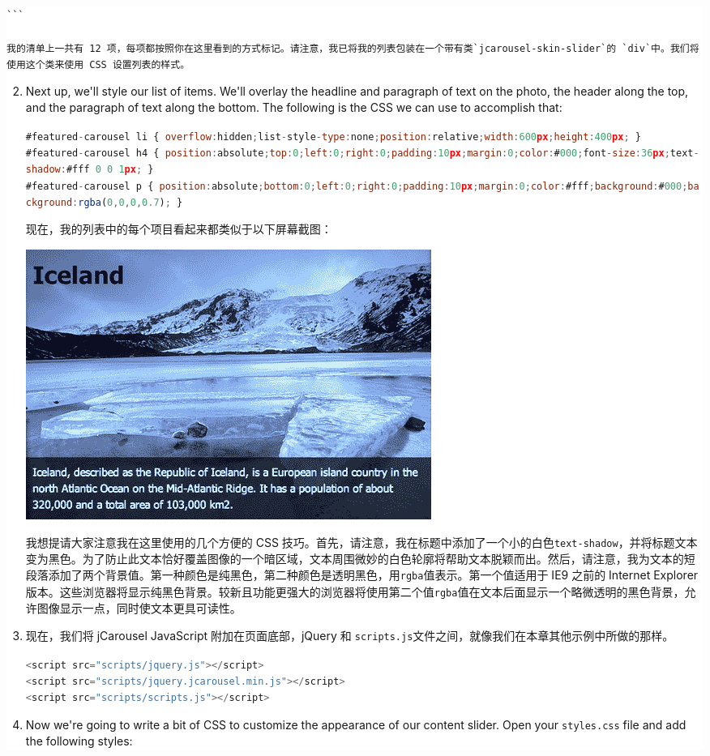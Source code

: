     ```

    我的清单上一共有 12 项，每项都按照你在这里看到的方式标记。请注意，我已将我的列表包装在一个带有类`jcarousel-skin-slider`的 `div`中。我们将使用这个类来使用 CSS 设置列表的样式。

2.  Next up, we'll style our list of items. We'll overlay the headline and paragraph of text on the photo, the header along the top, and the paragraph of text along the bottom. The following is the CSS we can use to accomplish that:

    ```js
    #featured-carousel li { overflow:hidden;list-style-type:none;position:relative;width:600px;height:400px; }
    #featured-carousel h4 { position:absolute;top:0;left:0;right:0;padding:10px;margin:0;color:#000;font-size:36px;text-shadow:#fff 0 0 1px; }
    #featured-carousel p { position:absolute;bottom:0;left:0;right:0;padding:10px;margin:0;color:#fff;background:#000;background:rgba(0,0,0,0.7); }

    ```

    现在，我的列表中的每个项目看起来都类似于以下屏幕截图：

    ![Time for action — creating a featured content slider](img/6709OS_10_img7.jpg)

    我想提请大家注意我在这里使用的几个方便的 CSS 技巧。首先，请注意，我在标题中添加了一个小的白色`text-shadow`，并将标题文本变为黑色。为了防止此文本恰好覆盖图像的一个暗区域，文本周围微妙的白色轮廓将帮助文本脱颖而出。然后，请注意，我为文本的短段落添加了两个背景值。第一种颜色是纯黑色，第二种颜色是透明黑色，用`rgba`值表示。第一个值适用于 IE9 之前的 Internet Explorer 版本。这些浏览器将显示纯黑色背景。较新且功能更强大的浏览器将使用第二个值`rgba`值在文本后面显示一个略微透明的黑色背景，允许图像显示一点，同时使文本更具可读性。

3.  现在，我们将 jCarousel JavaScript 附加在页面底部，jQuery 和 `scripts.js`文件之间，就像我们在本章其他示例中所做的那样。

    ```js
    <script src="scripts/jquery.js"></script>
    <script src="scripts/jquery.jcarousel.min.js"></script>
    <script src="scripts/scripts.js"></script>

    ```

4.  Now we're going to write a bit of CSS to customize the appearance of our content slider. Open your `styles.css` file and add the following styles:
